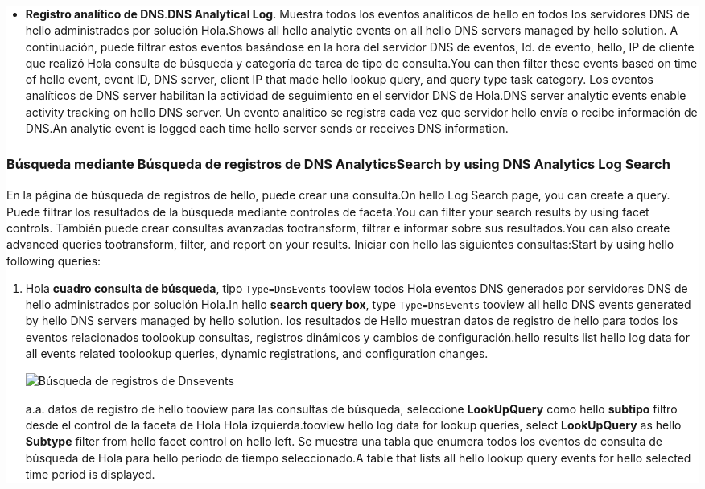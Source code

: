 - <span data-ttu-id="6a3ee-249">**Registro analítico de DNS**.</span><span class="sxs-lookup"><span data-stu-id="6a3ee-249">**DNS Analytical Log**.</span></span> <span data-ttu-id="6a3ee-250">Muestra todos los eventos analíticos de hello en todos los servidores DNS de hello administrados por solución Hola.</span><span class="sxs-lookup"><span data-stu-id="6a3ee-250">Shows all hello analytic events on all hello DNS servers managed by hello solution.</span></span> <span data-ttu-id="6a3ee-251">A continuación, puede filtrar estos eventos basándose en la hora del servidor DNS de eventos, Id. de evento, hello, IP de cliente que realizó Hola consulta de búsqueda y categoría de tarea de tipo de consulta.</span><span class="sxs-lookup"><span data-stu-id="6a3ee-251">You can then filter these events based on time of hello event, event ID, DNS server, client IP that made hello lookup query, and query type task category.</span></span> <span data-ttu-id="6a3ee-252">Los eventos analíticos de DNS server habilitan la actividad de seguimiento en el servidor DNS de Hola.</span><span class="sxs-lookup"><span data-stu-id="6a3ee-252">DNS server analytic events enable activity tracking on hello DNS server.</span></span> <span data-ttu-id="6a3ee-253">Un evento analítico se registra cada vez que servidor hello envía o recibe información de DNS.</span><span class="sxs-lookup"><span data-stu-id="6a3ee-253">An analytic event is logged each time hello server sends or receives DNS information.</span></span>

### <a name="search-by-using-dns-analytics-log-search"></a><span data-ttu-id="6a3ee-254">Búsqueda mediante Búsqueda de registros de DNS Analytics</span><span class="sxs-lookup"><span data-stu-id="6a3ee-254">Search by using DNS Analytics Log Search</span></span>

<span data-ttu-id="6a3ee-255">En la página de búsqueda de registros de hello, puede crear una consulta.</span><span class="sxs-lookup"><span data-stu-id="6a3ee-255">On hello Log Search page, you can create a query.</span></span> <span data-ttu-id="6a3ee-256">Puede filtrar los resultados de la búsqueda mediante controles de faceta.</span><span class="sxs-lookup"><span data-stu-id="6a3ee-256">You can filter your search results by using facet controls.</span></span> <span data-ttu-id="6a3ee-257">También puede crear consultas avanzadas tootransform, filtrar e informar sobre sus resultados.</span><span class="sxs-lookup"><span data-stu-id="6a3ee-257">You can also create advanced queries tootransform, filter, and report on your results.</span></span> <span data-ttu-id="6a3ee-258">Iniciar con hello las siguientes consultas:</span><span class="sxs-lookup"><span data-stu-id="6a3ee-258">Start by using hello following queries:</span></span>

1. <span data-ttu-id="6a3ee-259">Hola **cuadro consulta de búsqueda**, tipo `Type=DnsEvents` tooview todos Hola eventos DNS generados por servidores DNS de hello administrados por solución Hola.</span><span class="sxs-lookup"><span data-stu-id="6a3ee-259">In hello **search query box**, type `Type=DnsEvents` tooview all hello DNS events generated by hello DNS servers managed by hello solution.</span></span> <span data-ttu-id="6a3ee-260">los resultados de Hello muestran datos de registro de hello para todos los eventos relacionados toolookup consultas, registros dinámicos y cambios de configuración.</span><span class="sxs-lookup"><span data-stu-id="6a3ee-260">hello results list hello log data for all events related toolookup queries, dynamic registrations, and configuration changes.</span></span>

    ![Búsqueda de registros de Dnsevents](./media/log-analytics-dns/log-search-dnsevents.png)  

    <span data-ttu-id="6a3ee-262">a.</span><span class="sxs-lookup"><span data-stu-id="6a3ee-262">a.</span></span> <span data-ttu-id="6a3ee-263">datos de registro de hello tooview para las consultas de búsqueda, seleccione **LookUpQuery** como hello **subtipo** filtro desde el control de la faceta de Hola Hola izquierda.</span><span class="sxs-lookup"><span data-stu-id="6a3ee-263">tooview hello log data for lookup queries, select **LookUpQuery** as hello **Subtype** filter from hello facet control on hello left.</span></span> <span data-ttu-id="6a3ee-264">Se muestra una tabla que enumera todos los eventos de consulta de búsqueda de Hola para hello período de tiempo seleccionado.</span><span class="sxs-lookup"><span data-stu-id="6a3ee-264">A table that lists all hello lookup query events for hello selected time period is displayed.</span></span>
